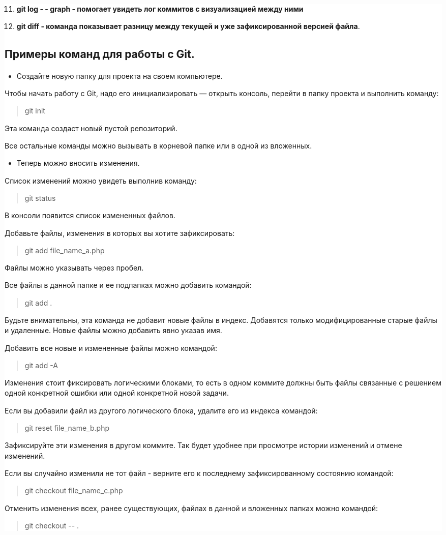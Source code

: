 11. **git log - - graph - помогает увидеть лог коммитов с визуализацией между ними**

12. **git diff - команда показывает разницу между
текущей и уже зафиксированной версией
файла**.

## Примеры команд для работы с Git.

* Создайте новую папку для проекта на своем компьютере. 

Чтобы начать работу с Git, надо его инициализировать — открыть консоль, перейти в папку проекта и выполнить команду:

> git init

Эта команда создаст новый пустой репозиторий. 

Все остальные команды можно вызывать в корневой папке или в одной из вложенных.

* Теперь можно вносить изменения.

Список изменений можно увидеть выполнив команду:

> git status

В консоли появится список измененных файлов.

Добавьте файлы, изменения в которых вы хотите зафиксировать:

> git add file_name_a.php

Файлы можно указывать через пробел. 

Все файлы в данной папке и ее подпапках можно добавить командой:

> git add .

Будьте внимательны, эта команда не добавит новые файлы в индекс. Добавятся только модифицированные старые файлы и удаленные. Новые файлы можно добавить явно указав имя.

Добавить все новые и измененные файлы можно командой:

> git add -A

Изменения стоит фиксировать логическими блоками, то есть в одном коммите должны быть файлы связанные с решением одной конкретной ошибки или одной конкретной новой задачи.

Если вы добавили файл из другого логического блока, удалите его из индекса командой:

> git reset file_name_b.php

Зафиксируйте эти изменения в другом коммите. Так будет удобнее при просмотре истории изменений и отмене изменений.

Если вы случайно изменили не тот файл - верните его к последнему зафиксированному состоянию командой:

> git checkout file_name_c.php

Отменить изменения всех, ранее существующих, файлах в данной и вложенных папках можно командой:

> git checkout -- .

